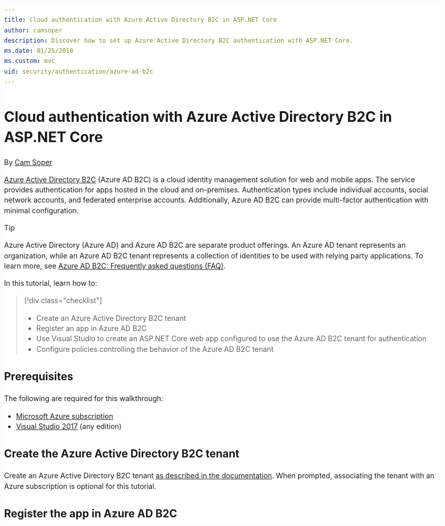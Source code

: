 ```yaml
---
title: Cloud authentication with Azure Active Directory B2C in ASP.NET Core
author: camsoper
description: Discover how to set up Azure Active Directory B2C authentication with ASP.NET Core.
ms.date: 01/25/2018
ms.custom: mvc
uid: security/authentication/azure-ad-b2c
---
```

# Cloud authentication with Azure Active Directory B2C in ASP.NET Core

By [Cam Soper](https://twitter.com/camsoper)

[Azure Active Directory B2C](/azure/active-directory-b2c/active-directory-b2c-overview) (Azure AD B2C) is a cloud identity management solution for web and mobile apps. The service provides authentication for apps hosted in the cloud and on-premises. Authentication types include individual accounts, social network accounts, and federated enterprise accounts. Additionally, Azure AD B2C can provide multi-factor authentication with minimal configuration.

> [!TIP]
> Azure Active Directory (Azure AD) and Azure AD B2C are separate product offerings. An Azure AD tenant represents an organization, while an Azure AD B2C tenant represents a collection of identities to be used with relying party applications. To learn more, see [Azure AD B2C: Frequently asked questions (FAQ)](/azure/active-directory-b2c/active-directory-b2c-faqs).

In this tutorial, learn how to:

> [!div class="checklist"]
> * Create an Azure Active Directory B2C tenant
> * Register an app in Azure AD B2C
> * Use Visual Studio to create an ASP.NET Core web app configured to use the Azure AD B2C tenant for authentication
> * Configure policies controlling the behavior of the Azure AD B2C tenant

## Prerequisites

The following are required for this walkthrough:

* [Microsoft Azure subscription](https://azure.microsoft.com/free/?ref=microsoft.com&utm_source=microsoft.com&utm_medium=docs&utm_campaign=visualstudio)
* [Visual Studio 2017](https://aka.ms/vsdownload?utm_source=mscom&utm_campaign=msdocs) (any edition)

## Create the Azure Active Directory B2C tenant

Create an Azure Active Directory B2C tenant [as described in the documentation](/azure/active-directory-b2c/active-directory-b2c-get-started). When prompted, associating the tenant with an Azure subscription is optional for this tutorial.

## Register the app in Azure AD B2C
